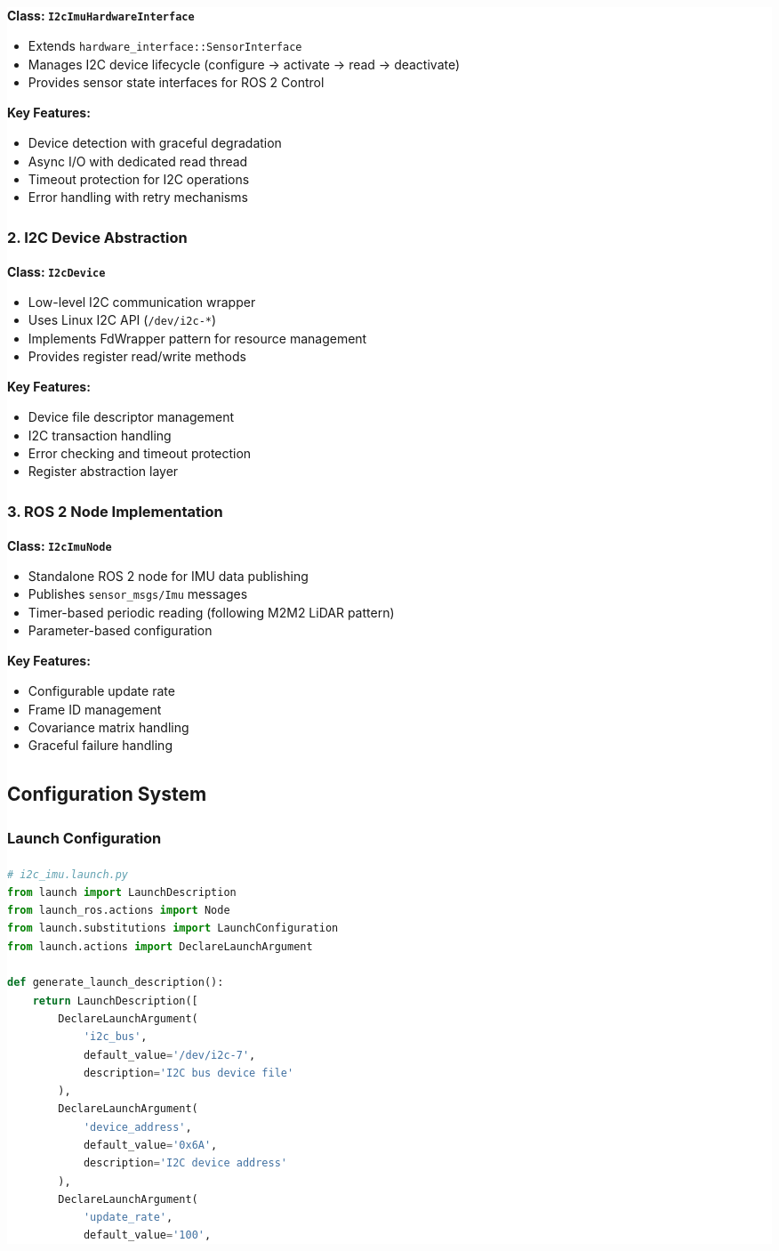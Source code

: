 **Class: `I2cImuHardwareInterface`**
- Extends `hardware_interface::SensorInterface`
- Manages I2C device lifecycle (configure → activate → read → deactivate)
- Provides sensor state interfaces for ROS 2 Control

**Key Features:**
- Device detection with graceful degradation
- Async I/O with dedicated read thread
- Timeout protection for I2C operations
- Error handling with retry mechanisms

### 2. I2C Device Abstraction

**Class: `I2cDevice`**
- Low-level I2C communication wrapper
- Uses Linux I2C API (`/dev/i2c-*`)
- Implements FdWrapper pattern for resource management
- Provides register read/write methods

**Key Features:**
- Device file descriptor management
- I2C transaction handling
- Error checking and timeout protection
- Register abstraction layer

### 3. ROS 2 Node Implementation

**Class: `I2cImuNode`**
- Standalone ROS 2 node for IMU data publishing
- Publishes `sensor_msgs/Imu` messages
- Timer-based periodic reading (following M2M2 LiDAR pattern)
- Parameter-based configuration

**Key Features:**
- Configurable update rate
- Frame ID management
- Covariance matrix handling
- Graceful failure handling

## Configuration System

### Launch Configuration

```python
# i2c_imu.launch.py
from launch import LaunchDescription
from launch_ros.actions import Node
from launch.substitutions import LaunchConfiguration
from launch.actions import DeclareLaunchArgument

def generate_launch_description():
    return LaunchDescription([
        DeclareLaunchArgument(
            'i2c_bus',
            default_value='/dev/i2c-7',
            description='I2C bus device file'
        ),
        DeclareLaunchArgument(
            'device_address',
            default_value='0x6A',
            description='I2C device address'
        ),
        DeclareLaunchArgument(
            'update_rate',
            default_value='100',
```
